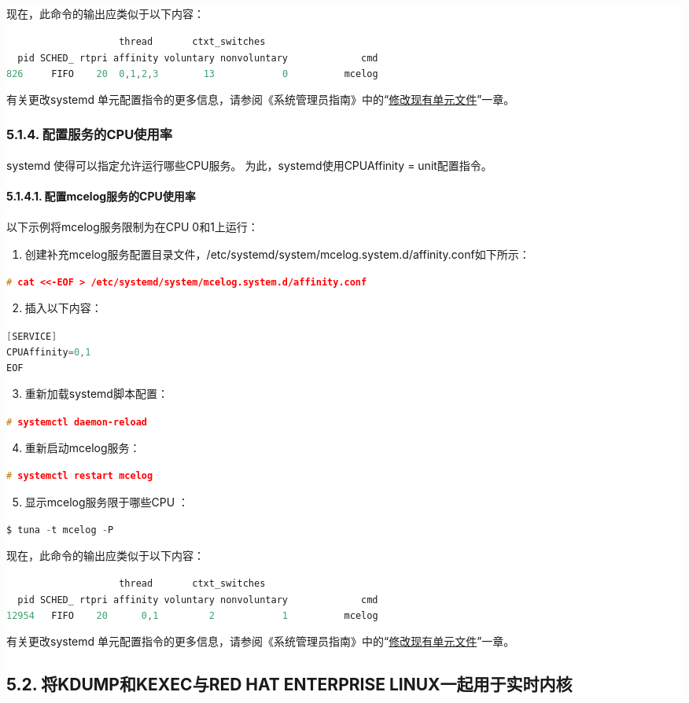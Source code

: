 现在，此命令的输出应类似于以下内容：
```c
                    thread       ctxt_switches
  pid SCHED_ rtpri affinity voluntary nonvoluntary             cmd
826     FIFO    20  0,1,2,3        13            0          mcelog
```
有关更改systemd 单元配置指令的更多信息，请参阅《系统管理员指南》中的“[修改现有单元文件](https://access.redhat.com/documentation/en-us/red_hat_enterprise_linux/7/html/system_administrators_guide/sect-Managing_Services_with_systemd-Unit_Files#sect-Managing_Services_with_systemd-Unit_File_Modify)”一章。


### 5.1.4. 配置服务的CPU使用率

systemd 使得可以指定允许运行哪些CPU服务。
为此，systemd使用CPUAffinity = unit配置指令。

#### 5.1.4.1. 配置mcelog服务的CPU使用率

以下示例将mcelog服务限制为在CPU 0和1上运行：

1. 创建补充mcelog服务配置目录文件，/etc/systemd/system/mcelog.system.d/affinity.conf如下所示：
```c
# cat <<-EOF > /etc/systemd/system/mcelog.system.d/affinity.conf
```

2. 插入以下内容：
```c
[SERVICE]
CPUAffinity=0,1
EOF
```

3. 重新加载systemd脚本配置：
```c
# systemctl daemon-reload
```
4. 重新启动mcelog服务：
```c
# systemctl restart mcelog
```
5. 显示mcelog服务限于哪些CPU ：
```c
$ tuna -t mcelog -P
```
现在，此命令的输出应类似于以下内容：
```c
                    thread       ctxt_switches
  pid SCHED_ rtpri affinity voluntary nonvoluntary             cmd
12954   FIFO    20      0,1         2            1          mcelog
```
有关更改systemd 单元配置指令的更多信息，请参阅《系统管理员指南》中的“[修改现有单元文件](https://access.redhat.com/documentation/en-us/red_hat_enterprise_linux/7/html/system_administrators_guide/sect-Managing_Services_with_systemd-Unit_Files#sect-Managing_Services_with_systemd-Unit_File_Modify)”一章。

## 5.2. 将KDUMP和KEXEC与RED HAT ENTERPRISE LINUX一起用于实时内核
